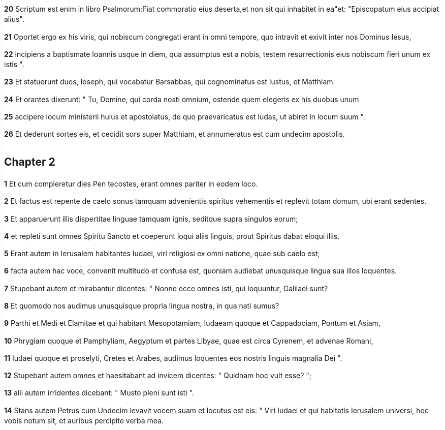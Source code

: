 **20** Scriptum est enim in libro Psalmorum:Fiat commoratío eius deserta,et non sit qui inhabitet in ea"et: "Episcopatum eius accipiat alius".

**21** Oportet ergo ex his viris, qui nobiscum congregati erant in omni tempore, quo intravit et exivit inter nos Dominus Iesus,

**22** incipiens a baptismate Ioannis usque in diem, qua assumptus est a nobis, testem resurrectionis eius nobiscum fieri unum ex istis ".

**23** Et statuerunt duos, Ioseph, qui vocabatur Barsabbas, qui cognominatus est Iustus, et Matthiam.

**24** Et orantes dixerunt: " Tu, Domine, qui corda nosti omnium, ostende quem elegeris ex his duobus unum

**25** accipere locum ministerii huius et apostolatus, de quo praevaricatus est Iudas, ut abiret in locum suum ".

**26** Et dederunt sortes eis, et cecidit sors super Matthiam, et annumeratus est cum undecim apostolis.

## Chapter 2

**1** Et cum compleretur dies Pen tecostes, erant omnes pariter in eodem loco.

**2** Et factus est repente de caelo sonus tamquam advenientis spiritus vehementis et replevit totam domum, ubi erant sedentes.

**3** Et apparuerunt illis dispertitae linguae tamquam ignis, seditque supra singulos eorum;

**4** et repleti sunt omnes Spiritu Sancto et coeperunt loqui aliis linguis, prout Spiritus dabat eloqui illis.

**5** Erant autem in Ierusalem habitantes Iudaei, viri religiosi ex omni natione, quae sub caelo est;

**6** facta autem hac voce, convenit multitudo et confusa est, quoniam audiebat unusquisque lingua sua illos loquentes.

**7** Stupebant autem et mirabantur dicentes: " Nonne ecce omnes isti, qui loquuntur, Galilaei sunt?

**8** Et quomodo nos audimus unusquisque propria lingua nostra, in qua nati sumus?

**9** Parthi et Medi et Elamitae et qui habitant Mesopotamiam, Iudaeam quoque et Cappadociam, Pontum et Asiam,

**10** Phrygiam quoque et Pamphyliam, Aegyptum et partes Libyae, quae est circa Cyrenem, et advenae Romani,

**11** Iudaei quoque et proselyti, Cretes et Arabes, audimus loquentes eos nostris linguis magnalia Dei ".

**12** Stupebant autem omnes et haesitabant ad invicem dicentes: " Quidnam hoc vult esse? ";

**13** alii autem irridentes dicebant: " Musto pleni sunt isti ".

**14** Stans autem Petrus cum Undecim levavit vocem suam et locutus est eis: " Viri Iudaei et qui habitatis Ierusalem universi, hoc vobis notum sit, et auribus percipite verba mea.

